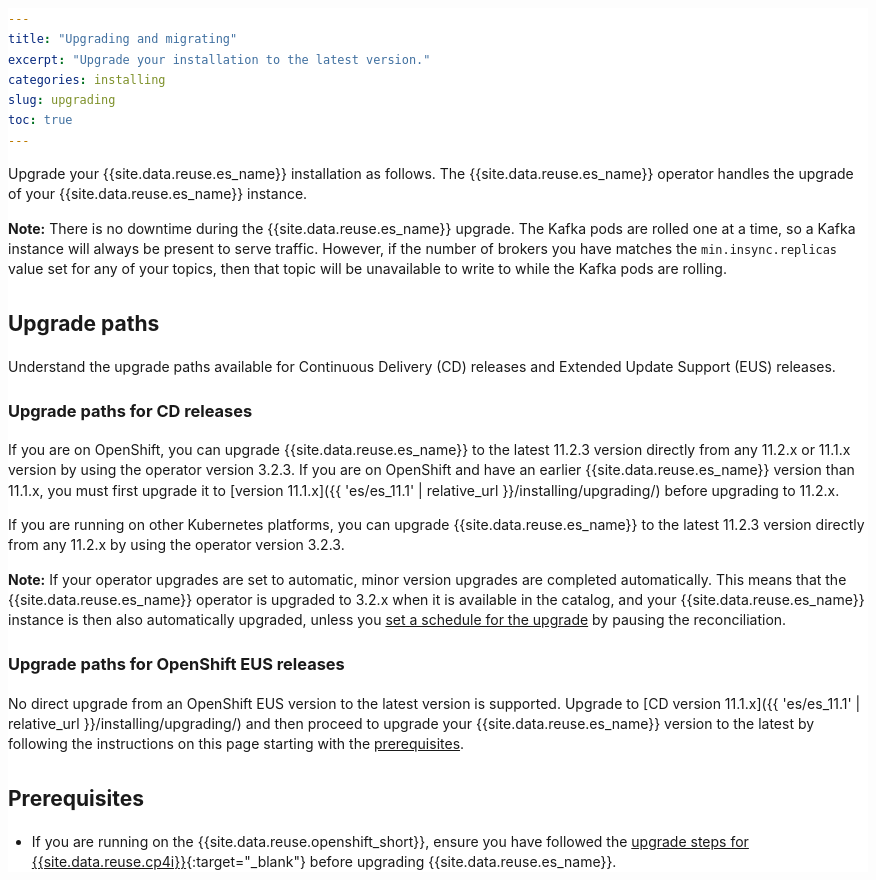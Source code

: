 ```yaml
---
title: "Upgrading and migrating"
excerpt: "Upgrade your installation to the latest version."
categories: installing
slug: upgrading
toc: true
---
```


Upgrade your {{site.data.reuse.es_name}} installation as follows. The {{site.data.reuse.es_name}} operator handles the upgrade of your {{site.data.reuse.es_name}} instance.


**Note:** There is no downtime during the {{site.data.reuse.es_name}} upgrade. The Kafka pods are rolled one at a time, so a Kafka instance will always be present to serve traffic. However, if the number of brokers you have matches the `min.insync.replicas` value set for any of your topics, then that topic will be unavailable to write to while the Kafka pods are rolling.

## Upgrade paths

Understand the upgrade paths available for Continuous Delivery (CD) releases and Extended Update Support (EUS) releases.

### Upgrade paths for CD releases

If you are on OpenShift, you can upgrade {{site.data.reuse.es_name}} to the latest 11.2.3 version directly from any 11.2.x or 11.1.x version by using the operator version 3.2.3. If you are on OpenShift and have an earlier {{site.data.reuse.es_name}} version than 11.1.x, you must first upgrade it to [version 11.1.x]({{ 'es/es_11.1' | relative_url }}/installing/upgrading/) before upgrading to 11.2.x.

If you are running on other Kubernetes platforms, you can upgrade {{site.data.reuse.es_name}} to the latest 11.2.3 version directly from any 11.2.x by using the operator version 3.2.3.

**Note:** If your operator upgrades are set to automatic, minor version upgrades are completed automatically. This means that the {{site.data.reuse.es_name}} operator is upgraded to 3.2.x when it is available in the catalog, and your {{site.data.reuse.es_name}} instance is then also automatically upgraded, unless you [set a schedule for the upgrade](#scheduling-the-upgrade-of-an-instance) by pausing the reconciliation.


### Upgrade paths for OpenShift EUS releases

No direct upgrade from an OpenShift EUS version to the latest version is supported. Upgrade to [CD version 11.1.x]({{ 'es/es_11.1' | relative_url }}/installing/upgrading/) and then proceed to upgrade your {{site.data.reuse.es_name}} version to the latest by following the instructions on this page starting with the [prerequisites](#prerequisites).

## Prerequisites

- If you are running on the {{site.data.reuse.openshift_short}}, ensure you have followed the [upgrade steps for {{site.data.reuse.cp4i}}](https://www.ibm.com/docs/en/cloud-paks/cp-integration/2022.2?topic=upgrading){:target="_blank"} before upgrading {{site.data.reuse.es_name}}.
